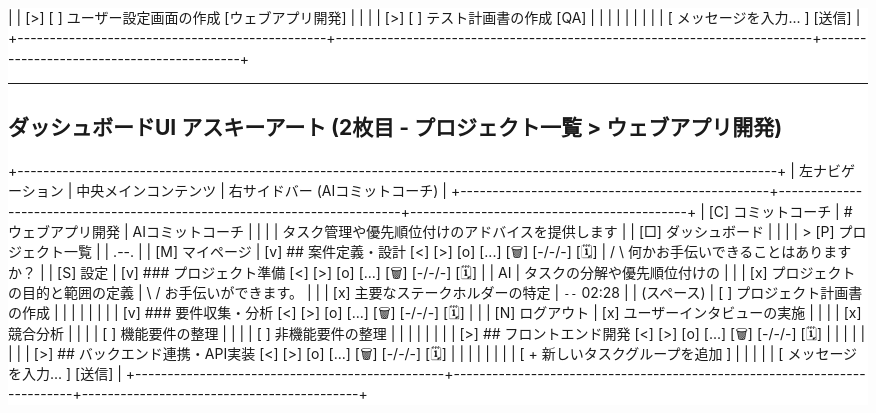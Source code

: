 |                                                |   [>] [ ] ユーザー設定画面の作成                 [ウェブアプリ開発]          |                                           |
|                                                |   [>] [ ] テスト計画書の作成                     [QA]                      |                                           |
|                                                |                                                                          |                                           |
|                                                |                                                                          | [ メッセージを入力...                ] [送信] |
+------------------------------------------------+--------------------------------------------------------------------------+-------------------------------------------+

---

## ダッシュボードUI アスキーアート (2枚目 - プロジェクト一覧 > ウェブアプリ開発)

+----------------------------------------------------------------------------------------------------------------------+
| 左ナビゲーション                               | 中央メインコンテンツ                                                     | 右サイドバー (AIコミットコーチ)             |
+------------------------------------------------+--------------------------------------------------------------------------+-------------------------------------------+
| [C] コミットコーチ                             | # ウェブアプリ開発                                                         | AIコミットコーチ                          |
|                                                |                                                                          | タスク管理や優先順位付けのアドバイスを提供します |
|   [□] ダッシュボード                         |                                                                          |                                           |
| > [P] プロジェクト一覧                       |                                                                          |   .--.                                    |
|   [M] マイページ                             |   [v] ## 案件定義・設計                     [<] [>] [o] [...] [🗑️] [-/-/-] [🗓️] |  /    \  何かお手伝いできることはありますか？ |
|   [S] 設定                                   |       [v] ### プロジェクト準備              [<] [>] [o] [...] [🗑️] [-/-/-] [🗓️] |  |  AI  |  タスクの分解や優先順位付けの     |
|                                                |           [x] プロジェクトの目的と範囲の定義                                 |  \    /  お手伝いができます。             |
|                                                |           [x] 主要なステークホルダーの特定                                   |   `--`   02:28                             |
| (スペース)                                     |           [ ] プロジェクト計画書の作成                                     |                                           |
|                                                |                                                                          |                                           |
|                                                |       [v] ### 要件収集・分析                [<] [>] [o] [...] [🗑️] [-/-/-] [🗓️] |                                           |
| [N] ログアウト                               |           [x] ユーザーインタビューの実施                                   |                                           |
|                                                |           [x] 競合分析                                                     |                                           |
|                                                |           [ ] 機能要件の整理                                               |                                           |
|                                                |           [ ] 非機能要件の整理                                             |                                           |
|                                                |                                                                          |                                           |
|                                                |   [>] ## フロントエンド開発                 [<] [>] [o] [...] [🗑️] [-/-/-] [🗓️] |                                           |
|                                                |                                                                          |                                           |
|                                                |   [>] ## バックエンド連携・API実装          [<] [>] [o] [...] [🗑️] [-/-/-] [🗓️] |                                           |
|                                                |                                                                          |                                           |
|                                                |                                         [ + 新しいタスクグループを追加 ] |                                           |
|                                                |                                                                          | [ メッセージを入力...                ] [送信] |
+------------------------------------------------+--------------------------------------------------------------------------+-------------------------------------------+
